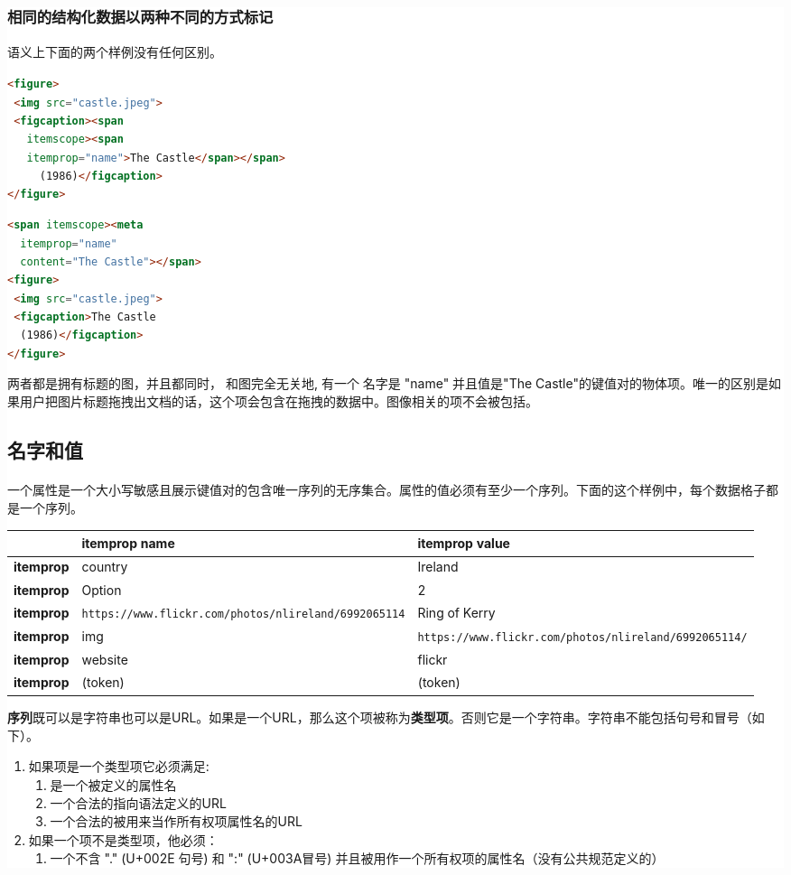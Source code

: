 ### 相同的结构化数据以两种不同的方式标记

语义上下面的两个样例没有任何区别。

```html
<figure>
 <img src="castle.jpeg">
 <figcaption><span
   itemscope><span
   itemprop="name">The Castle</span></span>
     (1986)</figcaption>
</figure>
```

```html
<span itemscope><meta
  itemprop="name"
  content="The Castle"></span>
<figure>
 <img src="castle.jpeg">
 <figcaption>The Castle
  (1986)</figcaption>
</figure>
```

两者都是拥有标题的图，并且都同时， 和图完全无关地, 有一个 名字是 "name" 并且值是"The Castle"的键值对的物体项。唯一的区别是如果用户把图片标题拖拽出文档的话，这个项会包含在拖拽的数据中。图像相关的项不会被包括。

## 名字和值

一个属性是一个大小写敏感且展示键值对的包含唯一序列的无序集合。属性的值必须有至少一个序列。下面的这个样例中，每个数据格子都是一个序列。

|  | **itemprop name** | **itemprop value** |
| :--- | :--- | :--- |
| **itemprop** | country | Ireland |
| **itemprop** | Option | 2 |
| **itemprop** | `https://www.flickr.com/photos/nlireland/6992065114` | Ring of Kerry |
| **itemprop** | img | `https://www.flickr.com/photos/nlireland/6992065114/` |
| **itemprop** | website | flickr |
| **itemprop** | (token) | (token) |

**序列**既可以是字符串也可以是URL。如果是一个URL，那么这个项被称为**类型项**。否则它是一个字符串。字符串不能包括句号和冒号（如下）。

1. 如果项是一个类型项它必须满足:
   1. 是一个被定义的属性名
   2. 一个合法的指向语法定义的URL
   3. 一个合法的被用来当作所有权项属性名的URL
2. 如果一个项不是类型项，他必须：
   1. 一个不含 "." (U+002E 句号) 和 ":" (U+003A冒号) 并且被用作一个所有权项的属性名（没有公共规范定义的）
